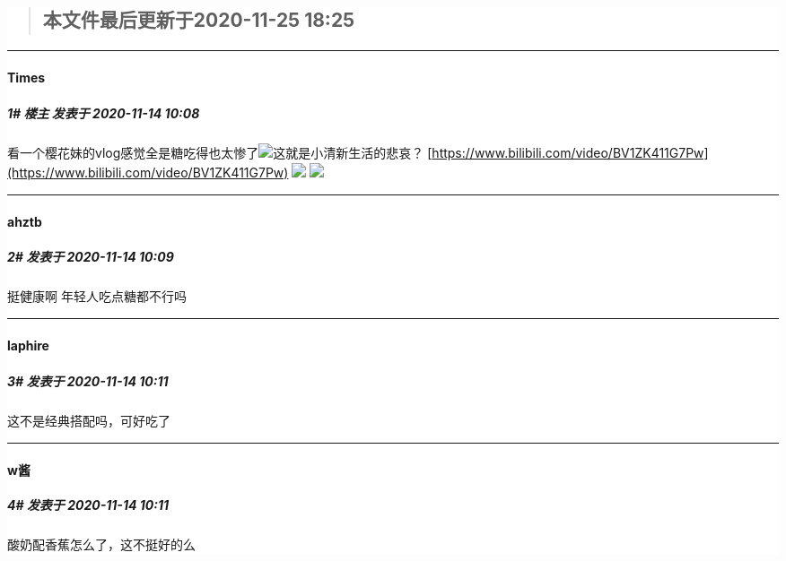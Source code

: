 > ## **本文件最后更新于2020-11-25 18:25** 



*****

####  Times  
##### 1#       楼主       发表于 2020-11-14 10:08




看一个樱花妹的vlog感觉全是糖吃得也太惨了<img src="https://static.saraba1st.com/image/smiley/face2017/091.png" referrerpolicy="no-referrer">这就是小清新生活的悲哀？
[https://www.bilibili.com/video/BV1ZK411G7Pw](https://www.bilibili.com/video/BV1ZK411G7Pw)
<img src="https://cdn.jsdelivr.net/gh/chch455/tuchuang/2020/11/14/d893cabdae034efea6b412d44bf79423.png" referrerpolicy="no-referrer">
<img src="https://cdn.jsdelivr.net/gh/chch455/tuchuang/2020/11/14/f1dceeddb13b02472c356489c3d399e1.png" referrerpolicy="no-referrer">







*****

####  ahztb  
##### 2#       发表于 2020-11-14 10:09




挺健康啊
年轻人吃点糖都不行吗







*****

####  laphire  
##### 3#       发表于 2020-11-14 10:11




这不是经典搭配吗，可好吃了







*****

####  w酱  
##### 4#       发表于 2020-11-14 10:11




酸奶配香蕉怎么了，这不挺好的么
